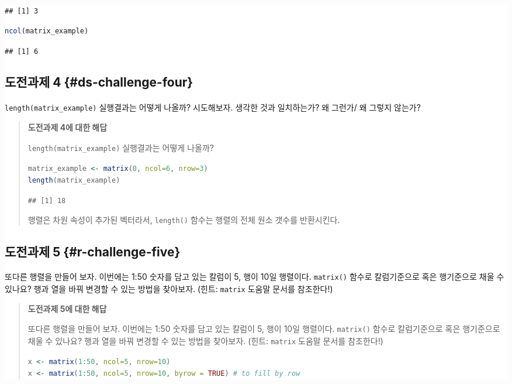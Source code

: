 ```
## [1] 3
```

```r
ncol(matrix_example)
```

```
## [1] 6
```

## 도전과제 4 {#ds-challenge-four}

`length(matrix_example)` 실행결과는 어떻게 나올까?
시도해보자.
생각한 것과 일치하는가? 왜 그런가/ 왜 그렇지 않는가?

> **도전과제 4에 대한 해답**
>
> `length(matrix_example)` 실행결과는 어떻게 나올까?
>
> 
> ```r
> matrix_example <- matrix(0, ncol=6, nrow=3)
> length(matrix_example)
> ```
> 
> ```
> ## [1] 18
> ```
>
> 행렬은 차원 속성이 추가된 벡터라서, 
> `length()` 함수는 행렬의 전체 원소 갯수를 반환시킨다. 


## 도전과제 5 {#r-challenge-five}

또다른 행렬을 만들어 보자.
이번에는 1:50 숫자를 담고 있는 칼럼이 5, 행이 10일 행렬이다.
`matrix()` 함수로 칼럼기준으로 혹은 행기준으로 채울 수 있나요?
행과 열을 바꿔 변경할 수 있는 방법을 찾아보자.
(힌트: `matrix` 도움말 문서를 참조한다!)

> **도전과제 5에 대한 해답**
>
> 또다른 행렬을 만들어 보자.
> 이번에는 1:50 숫자를 담고 있는 칼럼이 5, 행이 10일 행렬이다.
> `matrix()` 함수로 칼럼기준으로 혹은 행기준으로 채울 수 있나요?
> 행과 열을 바꿔 변경할 수 있는 방법을 찾아보자.
> (힌트: `matrix` 도움말 문서를 참조한다!)
>
> 
> ```r
> x <- matrix(1:50, ncol=5, nrow=10)
> x <- matrix(1:50, ncol=5, nrow=10, byrow = TRUE) # to fill by row
> ```
